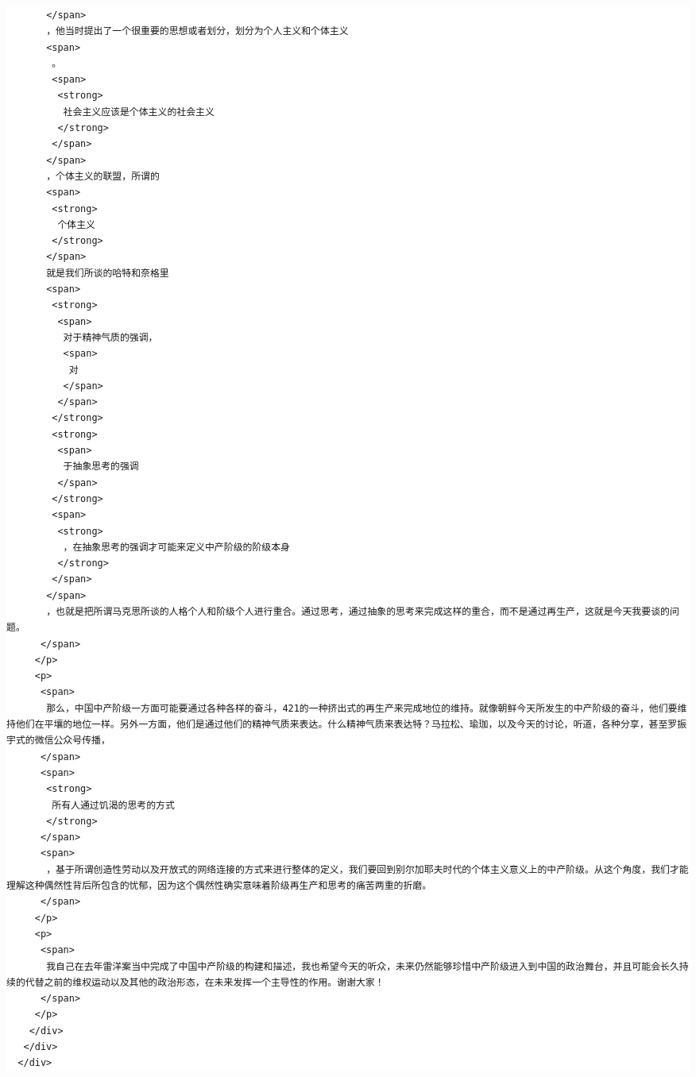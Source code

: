            </span>
           ，他当时提出了一个很重要的思想或者划分，划分为个人主义和个体主义
           <span>
            。
            <span>
             <strong>
              社会主义应该是个体主义的社会主义
             </strong>
            </span>
           </span>
           ，个体主义的联盟，所谓的
           <span>
            <strong>
             个体主义
            </strong>
           </span>
           就是我们所谈的哈特和奈格里
           <span>
            <strong>
             <span>
              对于精神气质的强调，
              <span>
               对
              </span>
             </span>
            </strong>
            <strong>
             <span>
              于抽象思考的强调
             </span>
            </strong>
            <span>
             <strong>
              ，在抽象思考的强调才可能来定义中产阶级的阶级本身
             </strong>
            </span>
           </span>
           ，也就是把所谓马克思所谈的人格个人和阶级个人进行重合。通过思考，通过抽象的思考来完成这样的重合，而不是通过再生产，这就是今天我要谈的问题。
          </span>
         </p>
         <p>
          <span>
           那么，中国中产阶级一方面可能要通过各种各样的奋斗，421的一种挤出式的再生产来完成地位的维持。就像朝鲜今天所发生的中产阶级的奋斗，他们要维持他们在平壤的地位一样。另外一方面，他们是通过他们的精神气质来表达。什么精神气质来表达特？马拉松、瑜珈，以及今天的讨论，听道，各种分享，甚至罗振宇式的微信公众号传播，
          </span>
          <span>
           <strong>
            所有人通过饥渴的思考的方式
           </strong>
          </span>
          <span>
           ，基于所谓创造性劳动以及开放式的网络连接的方式来进行整体的定义，我们要回到别尔加耶夫时代的个体主义意义上的中产阶级。从这个角度，我们才能理解这种偶然性背后所包含的忧郁，因为这个偶然性确实意味着阶级再生产和思考的痛苦两重的折磨。
          </span>
         </p>
         <p>
          <span>
           我自己在去年雷洋案当中完成了中国中产阶级的构建和描述，我也希望今天的听众，未来仍然能够珍惜中产阶级进入到中国的政治舞台，并且可能会长久持续的代替之前的维权运动以及其他的政治形态，在未来发挥一个主导性的作用。谢谢大家！
          </span>
         </p>
        </div>
       </div>
      </div>